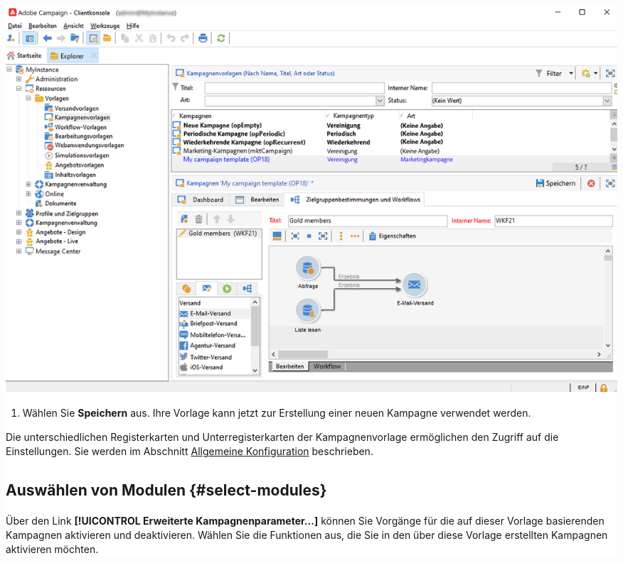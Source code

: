   ![](assets/campaign-template-create-wf.png)

1. Wählen Sie **Speichern** aus. Ihre Vorlage kann jetzt zur Erstellung einer neuen Kampagne verwendet werden.

Die unterschiedlichen Registerkarten und Unterregisterkarten der Kampagnenvorlage ermöglichen den Zugriff auf die Einstellungen. Sie werden im Abschnitt [Allgemeine Konfiguration](#general-configuration) beschrieben.

## Auswählen von Modulen {#select-modules}

Über den Link **[!UICONTROL Erweiterte Kampagnenparameter...]** können Sie Vorgänge für die auf dieser Vorlage basierenden Kampagnen aktivieren und deaktivieren. Wählen Sie die Funktionen aus, die Sie in den über diese Vorlage erstellten Kampagnen aktivieren möchten.
